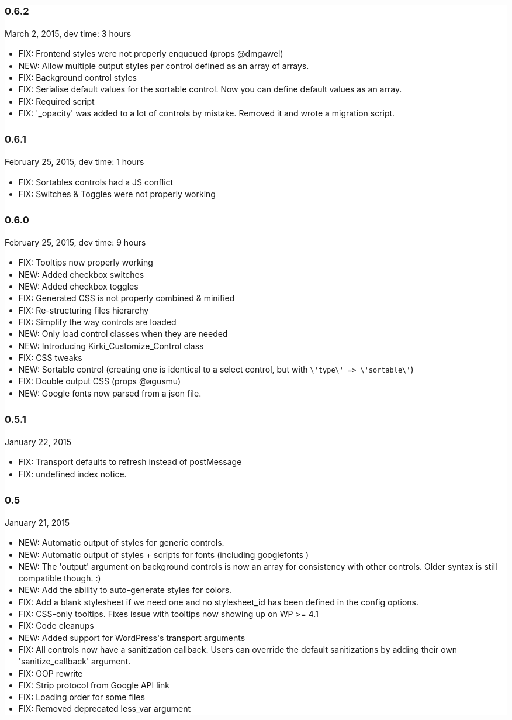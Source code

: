 ### 0.6.2 ###

March 2, 2015, dev time: 3 hours

* FIX: Frontend styles were not properly enqueued (props @dmgawel)
* NEW: Allow multiple output styles per control defined as an array of arrays.
* FIX: Background control styles
* FIX: Serialise default values for the sortable control. Now you can define default values as an array.
* FIX: Required script
* FIX: \'_opacity\' was added to a lot of controls by mistake. Removed it and wrote a migration script.

### 0.6.1 ###

February 25, 2015, dev time: 1 hours

* FIX: Sortables controls had a JS conflict
* FIX: Switches & Toggles were not properly working

### 0.6.0 ###

February 25, 2015, dev time: 9 hours

* FIX: Tooltips now properly working
* NEW: Added checkbox switches
* NEW: Added checkbox toggles
* FIX: Generated CSS is not properly combined & minified
* FIX: Re-structuring files hierarchy
* FIX: Simplify the way controls are loaded
* NEW: Only load control classes when they are needed
* NEW: Introducing Kirki_Customize_Control class
* FIX: CSS tweaks
* NEW: Sortable control (creating one is identical to a select control, but with `\'type\' => \'sortable\'`)
* FIX: Double output CSS (props @agusmu)
* NEW: Google fonts now parsed from a json file.

### 0.5.1 ###

January 22, 2015

* FIX: Transport defaults to refresh instead of postMessage
* FIX: undefined index notice.

### 0.5 ###

January 21, 2015

* NEW: Automatic output of styles for generic controls.
* NEW: Automatic output of styles + scripts for fonts (including googlefonts )
* NEW: The \'output\' argument on background controls is now an array for consistency with other controls. Older syntax is still compatible though. :)
* NEW: Add the ability to auto-generate styles for colors.
* FIX: Add a blank stylesheet if we need one and no stylesheet_id has been defined in the config options.
* FIX: CSS-only tooltips. Fixes issue with tooltips now showing up on WP >= 4.1
* FIX: Code cleanups
* NEW: Added support for WordPress\'s transport arguments
* FIX: All controls now have a sanitization callback. Users can override the default sanitizations by adding their own \'sanitize_callback\' argument.
* FIX: OOP rewrite
* FIX: Strip protocol from Google API link
* FIX: Loading order for some files
* FIX: Removed deprecated less_var argument
